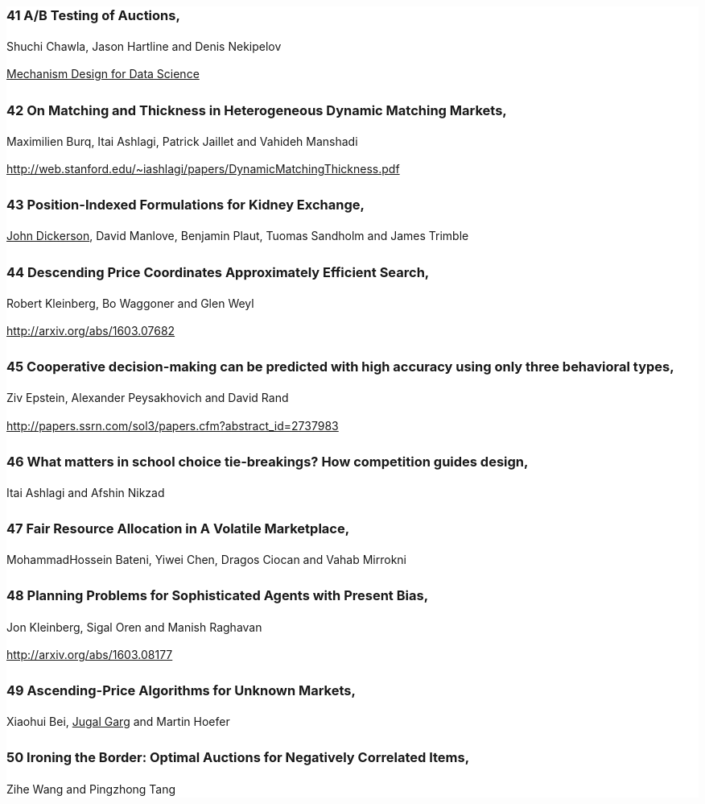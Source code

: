 ### 41 A/B Testing of Auctions,
Shuchi Chawla, Jason Hartline and Denis Nekipelov

[Mechanism Design for Data Science](http://pages.cs.wisc.edu/~shuchi/papers/ABtesting.pdf)

### 42 On Matching and Thickness in Heterogeneous Dynamic Matching Markets,
Maximilien Burq, Itai Ashlagi, Patrick Jaillet and Vahideh Manshadi

http://web.stanford.edu/~iashlagi/papers/DynamicMatchingThickness.pdf

### 43 Position-Indexed Formulations for Kidney Exchange,
[John Dickerson](http://jpdickerson.com/pubs.html), David Manlove, Benjamin Plaut, Tuomas Sandholm and James Trimble



### 44 Descending Price Coordinates Approximately Efficient Search,
Robert Kleinberg, Bo Waggoner and Glen Weyl

http://arxiv.org/abs/1603.07682

### 45 Cooperative decision-making can be predicted with high accuracy using only three behavioral types,
Ziv Epstein, Alexander Peysakhovich and David Rand

http://papers.ssrn.com/sol3/papers.cfm?abstract_id=2737983

### 46 What matters in school choice tie-breakings? How competition guides design,
Itai Ashlagi and Afshin Nikzad



### 47 Fair Resource Allocation in A Volatile Marketplace,
MohammadHossein Bateni, Yiwei Chen, Dragos Ciocan and Vahab Mirrokni



### 48 Planning Problems for Sophisticated Agents with Present Bias,
Jon Kleinberg, Sigal Oren and Manish Raghavan

http://arxiv.org/abs/1603.08177

### 49 Ascending-Price Algorithms for Unknown Markets,
Xiaohui Bei, [Jugal Garg](http://people.mpi-inf.mpg.de/~jgarg/) and Martin Hoefer



### 50 Ironing the Border: Optimal Auctions for Negatively Correlated Items,
Zihe Wang and Pingzhong Tang
